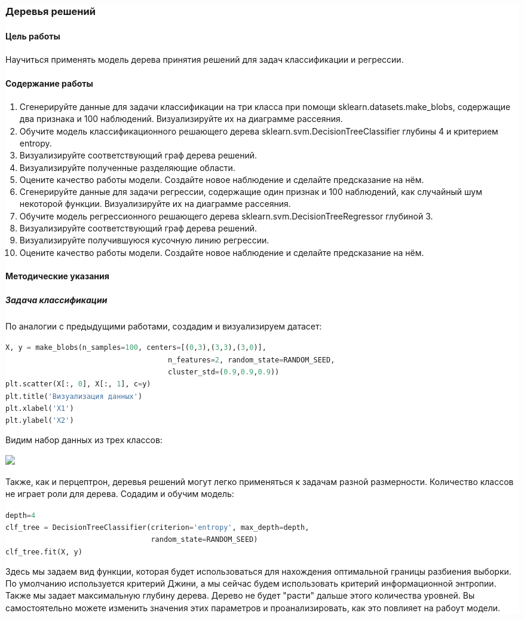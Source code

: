 ### Деревья решений

#### Цель работы

Научиться применять модель дерева принятия решений для задач классификации и регрессии.

#### Содержание работы

1. Cгенерируйте данные для задачи классификации на три класса при помощи sklearn.datasets.make_blobs, содержащие два признака и 100 наблюдений. Визуализируйте их на диаграмме рассеяния.
1. Обучите модель классификационного решающего дерева sklearn.svm.DecisionTreeClassifier глубины 4 и критерием entropy.
1. Визуализируйте соответствующий граф дерева решений.
1. Визуализируйте полученные разделяющие области.
1. Оцените качество работы модели. Создайте новое наблюдение и сделайте предсказание на нём.
1. Cгенерируйте данные для задачи регрессии, содержащие один признак и 100 наблюдений, как случайный шум некоторой функции. Визуализируйте их на диаграмме рассеяния.
1. Обучите модель регрессионного решающего дерева sklearn.svm.DecisionTreeRegressor глубиной 3.
1. Визуализируйте соответствующий граф дерева решений.
1. Визуализируйте получившуюся кусочную линию регрессии.
1. Оцените качество работы модели. Создайте новое наблюдение и сделайте предсказание на нём.

#### Методические указания

##### Задача классификации

По аналогии с предыдущими работами, создадим и визуализируем датасет:

```py
X, y = make_blobs(n_samples=100, centers=[(0,3),(3,3),(3,0)], 
                                      n_features=2, random_state=RANDOM_SEED,
                                      cluster_std=(0.9,0.9,0.9))
plt.scatter(X[:, 0], X[:, 1], c=y)
plt.title('Визуализация данных')
plt.xlabel('X1')
plt.ylabel('X2')
```

Видим набор данных из трех классов:

![](https://github.com/koroteevmv/ML_course/blob/main/ML3.4%20trees/ml34-1.png)

Также, как и перцептрон, деревья решений могут легко применяться к задачам разной размерности. Количество классов не играет роли для дерева. Содадим и обучим модель:

```py
depth=4
clf_tree = DecisionTreeClassifier(criterion='entropy', max_depth=depth, 
                                  random_state=RANDOM_SEED)
clf_tree.fit(X, y)
```

Здесь мы задаем вид функции, которая будет использоваться для нахождения оптимальной границы разбиения выборки. По умолчанию используется критерий Джини, а мы сейчас будем использовать критерий информационной энтропии. Также мы задает максимальную глубину дерева. Дерево не будет "расти" дальше этого количества уровней. Вы самостоятельно можете изменить значения этих параметров и проанализировать, как это повлияет на рабоут модели.
